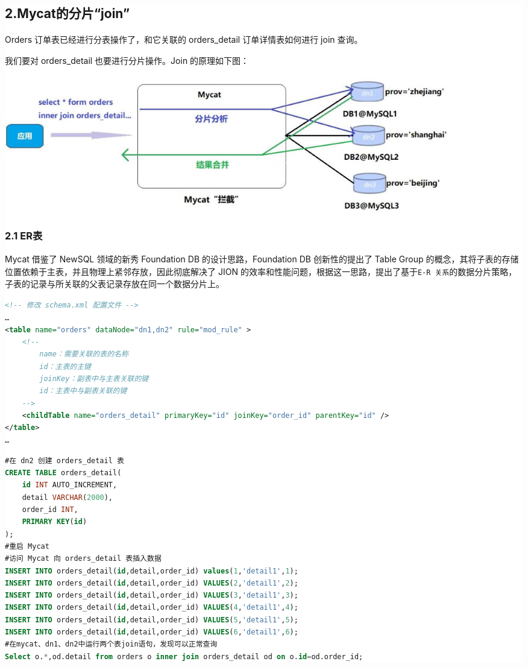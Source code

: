 ## 2.Mycat的分片“join”

Orders 订单表已经进行分表操作了，和它关联的 orders_detail 订单详情表如何进行 join 查询。

我们要对 orders_detail 也要进行分片操作。Join 的原理如下图：

<img src="img/image-20220503195908703.png" alt="image-20220503195908703" style="zoom:80%;" />

### 2.1 ER表

Mycat 借鉴了 NewSQL 领域的新秀 Foundation DB 的设计思路，Foundation DB 创新性的提出了 Table Group 的概念，其将子表的存储位置依赖于主表，并且物理上紧邻存放，因此彻底解决了 JION 的效率和性能问题，根据这一思路，提出了基于`E-R 关系`的数据分片策略，子表的记录与所关联的父表记录存放在同一个数据分片上。

```xml
<!-- 修改 schema.xml 配置文件 -->
…
<table name="orders" dataNode="dn1,dn2" rule="mod_rule" >
    <!--
		name：需要关联的表的名称
		id：主表的主键
		joinKey：副表中与主表关联的键
		id：主表中与副表关联的键
	-->
    <childTable name="orders_detail" primaryKey="id" joinKey="order_id" parentKey="id" />
</table>
…
```

```sql
#在 dn2 创建 orders_detail 表
CREATE TABLE orders_detail(
    id INT AUTO_INCREMENT,
    detail VARCHAR(2000),
    order_id INT,
    PRIMARY KEY(id)
);
#重启 Mycat
#访问 Mycat 向 orders_detail 表插入数据
INSERT INTO orders_detail(id,detail,order_id) values(1,'detail1',1);
INSERT INTO orders_detail(id,detail,order_id) VALUES(2,'detail1',2);
INSERT INTO orders_detail(id,detail,order_id) VALUES(3,'detail1',3);
INSERT INTO orders_detail(id,detail,order_id) VALUES(4,'detail1',4);
INSERT INTO orders_detail(id,detail,order_id) VALUES(5,'detail1',5);
INSERT INTO orders_detail(id,detail,order_id) VALUES(6,'detail1',6);
#在mycat、dn1、dn2中运行两个表join语句，发现可以正常查询
Select o.*,od.detail from orders o inner join orders_detail od on o.id=od.order_id;
```
